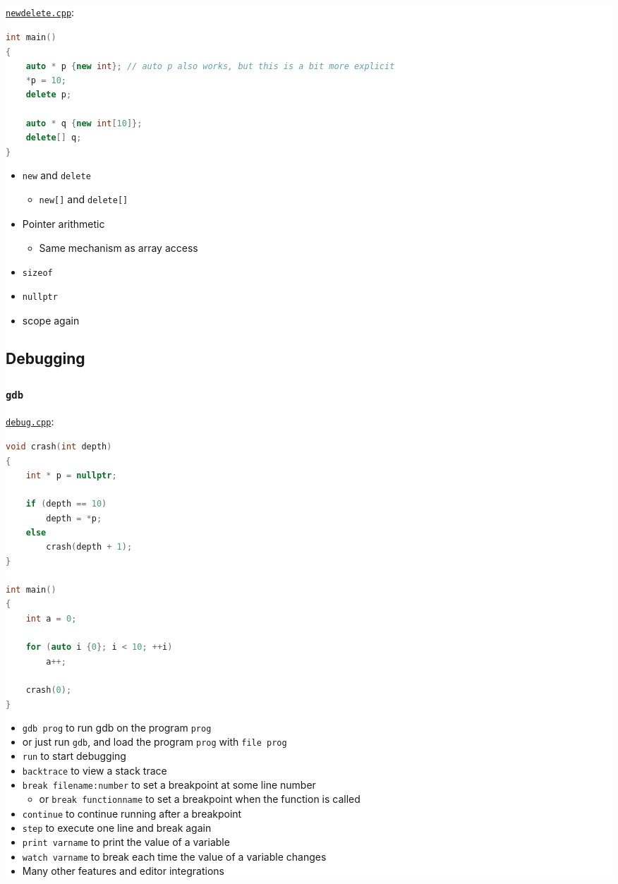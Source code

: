[`newdelete.cpp`](newdelete.cpp):
```c++
int main()
{
	auto * p {new int}; // auto p also works, but this is a bit more explicit
	*p = 10;
	delete p;

	auto * q {new int[10]};
	delete[] q;
}
```
- `new` and `delete`
  - `new[]` and `delete[]`
- Pointer arithmetic
  - Same mechanism as array access
- `sizeof`

- `nullptr`
- scope again

## Debugging

### `gdb`
[`debug.cpp`](debug.cpp):
```c++
void crash(int depth)
{
	int * p = nullptr;

	if (depth == 10)
		depth = *p;
	else
		crash(depth + 1);
}

int main()
{
	int a = 0;

	for (auto i {0}; i < 10; ++i)
		a++;

	crash(0);
}
```

- `gdb prog` to run gdb on the program `prog`
- or just run `gdb`, and load the program `prog` with `file prog`
- `run` to start debugging
- `backtrace` to view a stack trace
- `break filename:number` to set a breakpoint at some line number
  - or `break functionname` to set a breakpoint when the function is called
- `continue` to continue running after a breakpoint
- `step` to execute one line and break again
- `print varname` to print the value of a variable
- `watch varname` to break each time the value of a variable changes
- Many other features and editor integrations
